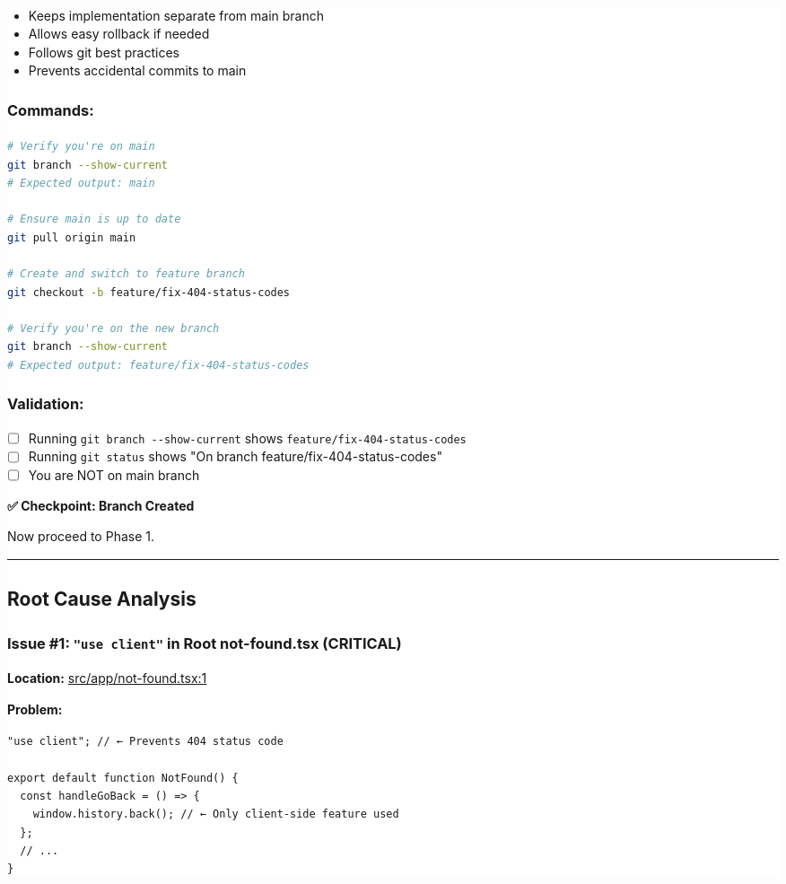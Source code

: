 - Keeps implementation separate from main branch
- Allows easy rollback if needed
- Follows git best practices
- Prevents accidental commits to main

### Commands:

```bash
# Verify you're on main
git branch --show-current
# Expected output: main

# Ensure main is up to date
git pull origin main

# Create and switch to feature branch
git checkout -b feature/fix-404-status-codes

# Verify you're on the new branch
git branch --show-current
# Expected output: feature/fix-404-status-codes
```

### Validation:

- [ ] Running `git branch --show-current` shows `feature/fix-404-status-codes`
- [ ] Running `git status` shows "On branch feature/fix-404-status-codes"
- [ ] You are NOT on main branch

**✅ Checkpoint: Branch Created**

Now proceed to Phase 1.

---

## Root Cause Analysis

### Issue #1: `"use client"` in Root not-found.tsx (CRITICAL)

**Location:** [src/app/not-found.tsx:1](src/app/not-found.tsx#L1)

**Problem:**

```tsx
"use client"; // ← Prevents 404 status code

export default function NotFound() {
  const handleGoBack = () => {
    window.history.back(); // ← Only client-side feature used
  };
  // ...
}
```
